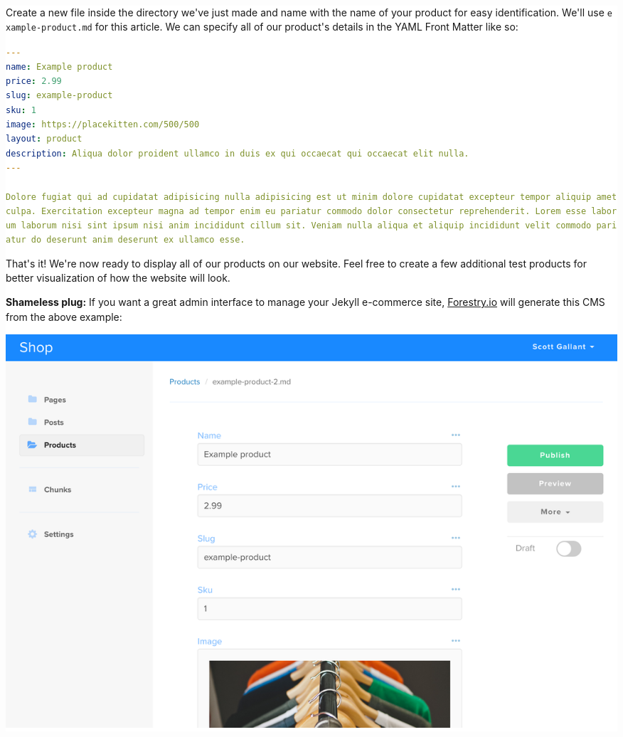 Create a new file inside the directory we've just made and name with the name of your product for easy identification. We'll use `example-product.md` for this article. We can specify all of our product's details in the YAML Front Matter like so:

```YAML
---
name: Example product
price: 2.99
slug: example-product
sku: 1
image: https://placekitten.com/500/500
layout: product
description: Aliqua dolor proident ullamco in duis ex qui occaecat qui occaecat elit nulla.
---

Dolore fugiat qui ad cupidatat adipisicing nulla adipisicing est ut minim dolore cupidatat excepteur tempor aliquip amet culpa. Exercitation excepteur magna ad tempor enim eu pariatur commodo dolor consectetur reprehenderit. Lorem esse laborum laborum nisi sint ipsum nisi anim incididunt cillum sit. Veniam nulla aliqua et aliquip incididunt velit commodo pariatur do deserunt anim deserunt ex ullamco esse.
```

That's it! We're now ready to display all of our products on our website. Feel free to create a few additional test products for better visualization of how the website will look.

**Shameless plug:** If you want a great admin interface to manage your Jekyll e-commerce site, [Forestry.io](https://forestry.io) will generate this CMS from the above example:

<img src="/forestryio/images/forestry-ecommerce-screenshot.png" class="large center">
